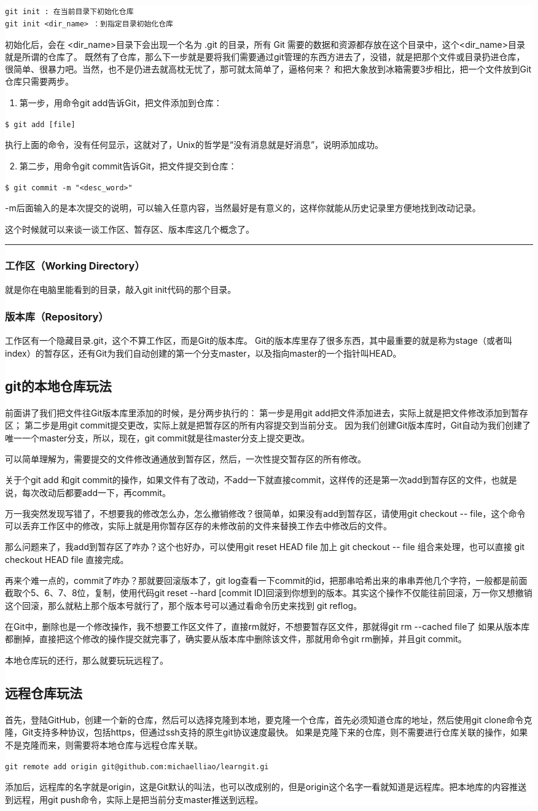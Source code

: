 ```git
git init : 在当前目录下初始化仓库 
git init <dir_name> ：到指定目录初始化仓库
```
初始化后，会在 <dir_name>目录下会出现一个名为 .git 的目录，所有 Git 需要的数据和资源都存放在这个目录中，这个<dir_name>目录就是所谓的仓库了。
既然有了仓库，那么下一步就是要将我们需要通过git管理的东西方进去了，没错，就是把那个文件或目录扔进仓库，很简单、很暴力吧。当然，也不是仍进去就高枕无忧了，那可就太简单了，逼格何来？
和把大象放到冰箱需要3步相比，把一个文件放到Git仓库只需要两步。

1. 第一步，用命令git add告诉Git，把文件添加到仓库：
```
$ git add [file]
```
执行上面的命令，没有任何显示，这就对了，Unix的哲学是“没有消息就是好消息”，说明添加成功。

2. 第二步，用命令git commit告诉Git，把文件提交到仓库：
```
$ git commit -m "<desc_word>"
```
-m后面输入的是本次提交的说明，可以输入任意内容，当然最好是有意义的，这样你就能从历史记录里方便地找到改动记录。

这个时候就可以来谈一谈工作区、暂存区、版本库这几个概念了。
- - -

### 工作区（Working Directory）

就是你在电脑里能看到的目录，敲入git init代码的那个目录。

### 版本库（Repository）
工作区有一个隐藏目录.git，这个不算工作区，而是Git的版本库。
Git的版本库里存了很多东西，其中最重要的就是称为stage（或者叫index）的暂存区，还有Git为我们自动创建的第一个分支master，以及指向master的一个指针叫HEAD。

## git的本地仓库玩法
前面讲了我们把文件往Git版本库里添加的时候，是分两步执行的：
第一步是用git add把文件添加进去，实际上就是把文件修改添加到暂存区；
第二步是用git commit提交更改，实际上就是把暂存区的所有内容提交到当前分支。
因为我们创建Git版本库时，Git自动为我们创建了唯一一个master分支，所以，现在，git commit就是往master分支上提交更改。

可以简单理解为，需要提交的文件修改通通放到暂存区，然后，一次性提交暂存区的所有修改。

关于个git add 和git commit的操作，如果文件有了改动，不add一下就直接commit，这样传的还是第一次add到暂存区的文件，也就是说，每次改动后都要add一下，再commit。

万一我突然发现写错了，不想要我的修改怎么办，怎么撤销修改？很简单，如果没有add到暂存区，请使用git checkout -- file，这个命令可以丢弃工作区中的修改，实际上就是用你暂存区存的未修改前的文件来替换工作去中修改后的文件。

那么问题来了，我add到暂存区了咋办？这个也好办，可以使用git reset HEAD file 加上 git checkout -- file 组合来处理，也可以直接 git checkout HEAD file 直接完成。

再来个难一点的，commit了咋办？那就要回滚版本了，git log查看一下commit的id，把那串哈希出来的串串弄他几个字符，一般都是前面截取个5、6、7、8位，复制，使用代码git reset --hard [commit ID]回滚到你想到的版本。其实这个操作不仅能往前回滚，万一你又想撤销这个回滚，那么就粘上那个版本号就行了，那个版本号可以通过看命令历史来找到 git reflog。

在Git中，删除也是一个修改操作，我不想要工作区文件了，直接rm就好，不想要暂存区文件，那就得git rm --cached file了 如果从版本库都删掉，直接把这个修改的操作提交就完事了，确实要从版本库中删除该文件，那就用命令git rm删掉，并且git commit。

本地仓库玩的还行，那么就要玩玩远程了。

## 远程仓库玩法
首先，登陆GitHub，创建一个新的仓库，然后可以选择克隆到本地，要克隆一个仓库，首先必须知道仓库的地址，然后使用git clone命令克隆，Git支持多种协议，包括https，但通过ssh支持的原生git协议速度最快。
如果是克隆下来的仓库，则不需要进行仓库关联的操作，如果不是克隆而来，则需要将本地仓库与远程仓库关联。
```
git remote add origin git@github.com:michaelliao/learngit.gi
```
添加后，远程库的名字就是origin，这是Git默认的叫法，也可以改成别的，但是origin这个名字一看就知道是远程库。把本地库的内容推送到远程，用git push命令，实际上是把当前分支master推送到远程。
